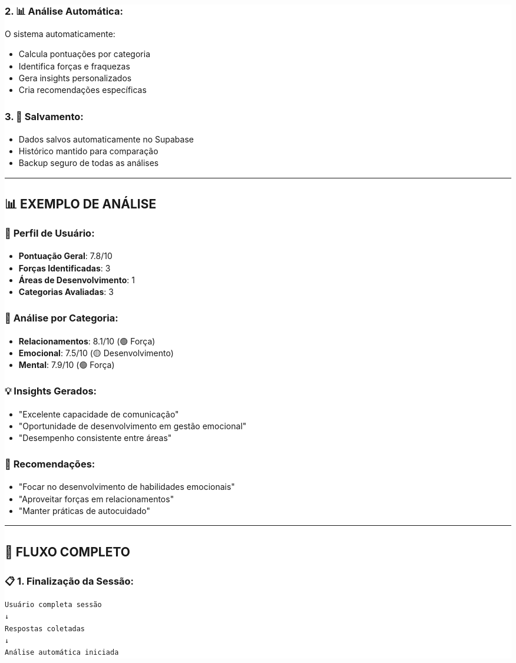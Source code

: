 
### 2. **📊 Análise Automática:**
O sistema automaticamente:
- Calcula pontuações por categoria
- Identifica forças e fraquezas
- Gera insights personalizados
- Cria recomendações específicas

### 3. **💾 Salvamento:**
- Dados salvos automaticamente no Supabase
- Histórico mantido para comparação
- Backup seguro de todas as análises

---

## 📊 EXEMPLO DE ANÁLISE

### 👤 **Perfil de Usuário:**
- **Pontuação Geral**: 7.8/10
- **Forças Identificadas**: 3
- **Áreas de Desenvolvimento**: 1
- **Categorias Avaliadas**: 3

### 🎯 **Análise por Categoria:**
- **Relacionamentos**: 8.1/10 (🟢 Força)
- **Emocional**: 7.5/10 (🟡 Desenvolvimento)
- **Mental**: 7.9/10 (🟢 Força)

### 💡 **Insights Gerados:**
- "Excelente capacidade de comunicação"
- "Oportunidade de desenvolvimento em gestão emocional"
- "Desempenho consistente entre áreas"

### 🚀 **Recomendações:**
- "Focar no desenvolvimento de habilidades emocionais"
- "Aproveitar forças em relacionamentos"
- "Manter práticas de autocuidado"

---

## 🔄 FLUXO COMPLETO

### 📋 **1. Finalização da Sessão:**
```
Usuário completa sessão
↓
Respostas coletadas
↓
Análise automática iniciada
```
